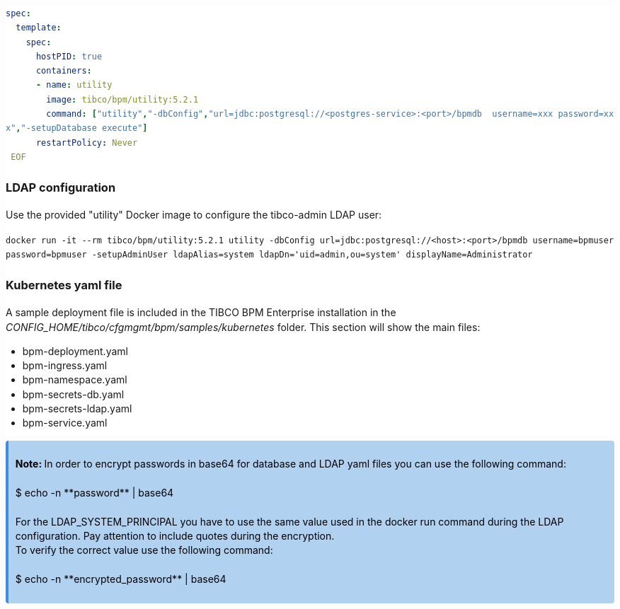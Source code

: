 ```yaml
spec:
  template:
    spec:
      hostPID: true
      containers:
      - name: utility
        image: tibco/bpm/utility:5.2.1 
        command: ["utility","-dbConfig","url=jdbc:postgresql://<postgres-service>:<port>/bpmdb  username=xxx password=xxx","-setupDatabase execute"]
      restartPolicy: Never 
 EOF
```

### LDAP configuration

Use the provided "utility" Docker image to configure the tibco-admin LDAP user:
```
docker run -it --rm tibco/bpm/utility:5.2.1 utility -dbConfig url=jdbc:postgresql://<host>:<port>/bpmdb username=bpmuser password=bpmuser -setupAdminUser ldapAlias=system ldapDn='uid=admin,ou=system' displayName=Administrator
```

### Kubernetes yaml file

A sample deployment file is included in the TIBCO BPM Enterprise installation in the 
*CONFIG_HOME/tibco/cfgmgmt/bpm/samples/kubernetes* folder. This section will show the main files:

 - bpm-deployment.yaml
 - bpm-ingress.yaml
 - bpm-namespace.yaml
 - bpm-secrets-db.yaml
 - bpm-secrets-ldap.yaml
 - bpm-service.yaml

<div class="warning" style='background-color:#b1d1f1; color: #000000; border-left: solid #3E8EDE 4px; border-radius: 4px; padding:0.7em;'>
<span>
<p style='margin-top:1em; text-align:left'>
<b> Note: </b>
In order to encrypt passwords in base64 for database and LDAP yaml files you can use the following command:<br> <br>
$ echo -n **password** | base64  <br> <br>
For the LDAP_SYSTEM_PRINCIPAL you have to use the same value used in the docker run command during the LDAP configuration. Pay attention to include quotes during the encryption.<br>
To verify the correct value use the following command: <br><br>
$ echo -n **encrypted_password** | base64
<br> 
</p> 
<p style='margin-bottom:1em; margin-right:1em; text-align:right;'> </i>
</p></span>
</div>
